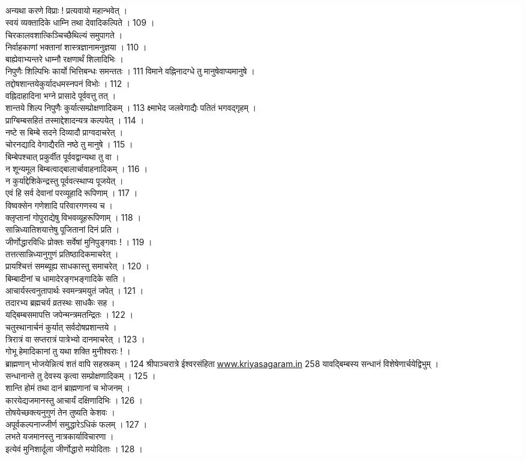 अन्यथा करणे विप्राः ! प्रत्यवायो महान्भवेत्
।  
स्वयं व्यक्तादिके धाम्नि तथा देवादिकल्पिते । 109 ।  
चिरकालवशात्किञ्चिच्छैथिल्यं समुपागते ।  
निर्वाहकाणां भक्तानां शास्त्रज्ञानामनुज्ञया । 110 ।  
बाह्येवाभ्यन्तरे धाम्नौ रक्षणार्थं शिलादिभिः ।  
निपुणैः शिल्पिभिः कार्यो भित्तिबन्धः समन्ततः । 111
विमाने वह्निनादग्धे तु मानुषेवाप्यमानुषे ।  
तद्दोषशान्तयेकुर्यादधमस्नपनं विभोः । 112 ।  
वह्निदाहादिना भग्ने प्रासादे पूर्ववत्तु तत्
।  
शान्तये शिल्प निपुणैः कुर्यात्सम्प्रोक्षणादिकम्
। 113
क्ष्माभेद जलवेगाद्यैः पतितं भगवद्गृहम्
।  
प्राग्बिम्बसहितं तस्माद्देशादन्यत्र कल्पयेत्
। 114 ।  
नष्टे स बिम्बे सदने दिव्यादौ प्राग्वदाचरेत्
।  
चोरनद्यादि वेगाद्यैरति नष्ठे तु मानुषे । 115 ।  
बिम्बेपश्चात्
प्रकुर्वीत पूर्ववद्वान्यथा तु वा ।  
न शून्यमूल बिम्बत्वाद्बालार्चावाहनादिकम्
। 116 ।  
न कुर्याद्देशिकेन्द्रस्तु पूर्ववत्स्थाप्य पूजयेत्
।  
एवं हि सर्व देवानां परव्यूहादि रूपिणाम्
। 117 ।  
विष्वक्सेन गणेशादि परिवारगणस्य च ।  
क्लृप्तानां गोपुराद्येषु विभवव्यूहरूपिणाम्
। 118 ।  
सान्निध्यातिशयात्तेषु पूजितानां दिनं प्रति ।  
जीर्णोद्धारविधिः प्रोक्तः सर्वेषां मुनिपुङ्गवाः ! । 119 ।  
तत्तत्सान्निध्यानुगुणं प्रतिष्ठादिकमाचरेत्
।  
प्रायश्चित्तं समब्यूह्य साधकास्तु समाचरेत्
। 120 ।  
बिम्बादीनां च धामादेरङ्गभङ्गादिके सति ।  
आचार्यस्त्वनुतापार्थः स्वमन्त्रमयुतं जपेत्
। 121 ।  
तदारभ्य ब्रह्मचर्य व्रतस्थः साधकैः सह ।  
यद्बिम्बसमापत्ति जपेन्मन्त्रमतन्द्रितः । 122 ।  
चतुस्थानार्चनं कुर्यात्
सर्वदोषप्रशान्तये ।  
त्रिरात्रं वा सप्तरात्रं पात्रेभ्यो दानमाचरेत्
। 123 ।  
गोभू हेमादिकानां तु यथा शक्ति मुनीश्वराः ! ।  
ब्राह्मणान्
भोजयेन्नित्यं शतं वापि सहस्रकम्
। 124
श्रीपाञ्चरात्रे ईश्वरसंहिता
www.kriyasagaram.in 258
यावद्बिम्बस्य सन्धानं विशेषेणार्चयेद्विभुम्
।  
सन्धानान्ते तु देवस्य कृत्वा सम्प्रोक्षणादिकम्
। 125 ।  
शान्ति होमं तथा दानं ब्राह्मणानां च भोजनम्
।  
कारयेद्यजमानस्तु आचार्यं दक्षिणादिभिः । 126 ।  
तोषयेच्छक्त्यनुगुणं तेन तुष्यति केशवः ।   
अपूर्वकल्पनाज्जीर्ण समुद्धारेऽधिकं फलम्
। 127 ।  
लभते यजमानस्तु नात्रकार्याविचारणा ।  
इत्येवं मुनिशार्दूला जीर्णोद्धारो मयोदिताः । 128 ।  